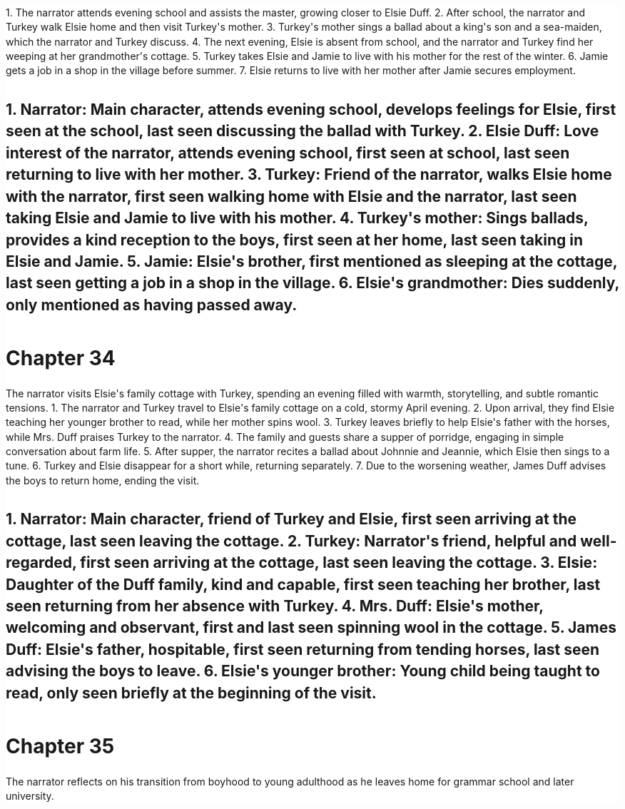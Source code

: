 <events>
1. The narrator attends evening school and assists the master, growing closer to Elsie Duff.
2. After school, the narrator and Turkey walk Elsie home and then visit Turkey's mother.
3. Turkey's mother sings a ballad about a king's son and a sea-maiden, which the narrator and Turkey discuss.
4. The next evening, Elsie is absent from school, and the narrator and Turkey find her weeping at her grandmother's cottage.
5. Turkey takes Elsie and Jamie to live with his mother for the rest of the winter.
6. Jamie gets a job in a shop in the village before summer.
7. Elsie returns to live with her mother after Jamie secures employment.
</events>

<characters>1. Narrator: Main character, attends evening school, develops feelings for Elsie, first seen at the school, last seen discussing the ballad with Turkey.
2. Elsie Duff: Love interest of the narrator, attends evening school, first seen at school, last seen returning to live with her mother.
3. Turkey: Friend of the narrator, walks Elsie home with the narrator, first seen walking home with Elsie and the narrator, last seen taking Elsie and Jamie to live with his mother.
4. Turkey's mother: Sings ballads, provides a kind reception to the boys, first seen at her home, last seen taking in Elsie and Jamie.
5. Jamie: Elsie's brother, first mentioned as sleeping at the cottage, last seen getting a job in a shop in the village.
6. Elsie's grandmother: Dies suddenly, only mentioned as having passed away.</characters>
----------------
# Chapter 34
<synopsis>
The narrator visits Elsie's family cottage with Turkey, spending an evening filled with warmth, storytelling, and subtle romantic tensions.
</synopsis>

<events>
1. The narrator and Turkey travel to Elsie's family cottage on a cold, stormy April evening.
2. Upon arrival, they find Elsie teaching her younger brother to read, while her mother spins wool.
3. Turkey leaves briefly to help Elsie's father with the horses, while Mrs. Duff praises Turkey to the narrator.
4. The family and guests share a supper of porridge, engaging in simple conversation about farm life.
5. After supper, the narrator recites a ballad about Johnnie and Jeannie, which Elsie then sings to a tune.
6. Turkey and Elsie disappear for a short while, returning separately.
7. Due to the worsening weather, James Duff advises the boys to return home, ending the visit.
</events>

<characters>1. Narrator: Main character, friend of Turkey and Elsie, first seen arriving at the cottage, last seen leaving the cottage.
2. Turkey: Narrator's friend, helpful and well-regarded, first seen arriving at the cottage, last seen leaving the cottage.
3. Elsie: Daughter of the Duff family, kind and capable, first seen teaching her brother, last seen returning from her absence with Turkey.
4. Mrs. Duff: Elsie's mother, welcoming and observant, first and last seen spinning wool in the cottage.
5. James Duff: Elsie's father, hospitable, first seen returning from tending horses, last seen advising the boys to leave.
6. Elsie's younger brother: Young child being taught to read, only seen briefly at the beginning of the visit.</characters>
----------------
# Chapter 35
<synopsis>
The narrator reflects on his transition from boyhood to young adulthood as he leaves home for grammar school and later university.
</synopsis>
